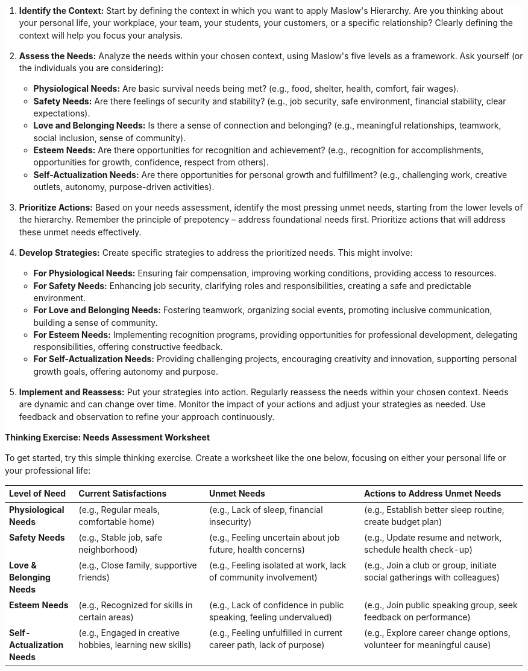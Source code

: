1.  **Identify the Context:**  Start by defining the context in which you want to apply Maslow's Hierarchy. Are you thinking about your personal life, your workplace, your team, your students, your customers, or a specific relationship? Clearly defining the context will help you focus your analysis.

2.  **Assess the Needs:**  Analyze the needs within your chosen context, using Maslow's five levels as a framework.  Ask yourself (or the individuals you are considering):

    *   **Physiological Needs:** Are basic survival needs being met? (e.g., food, shelter, health, comfort, fair wages).
    *   **Safety Needs:** Are there feelings of security and stability? (e.g., job security, safe environment, financial stability, clear expectations).
    *   **Love and Belonging Needs:** Is there a sense of connection and belonging? (e.g., meaningful relationships, teamwork, social inclusion, sense of community).
    *   **Esteem Needs:** Are there opportunities for recognition and achievement? (e.g., recognition for accomplishments, opportunities for growth, confidence, respect from others).
    *   **Self-Actualization Needs:** Are there opportunities for personal growth and fulfillment? (e.g., challenging work, creative outlets, autonomy, purpose-driven activities).

3.  **Prioritize Actions:** Based on your needs assessment, identify the most pressing unmet needs, starting from the lower levels of the hierarchy. Remember the principle of prepotency – address foundational needs first. Prioritize actions that will address these unmet needs effectively.

4.  **Develop Strategies:**  Create specific strategies to address the prioritized needs. This might involve:

    *   **For Physiological Needs:** Ensuring fair compensation, improving working conditions, providing access to resources.
    *   **For Safety Needs:** Enhancing job security, clarifying roles and responsibilities, creating a safe and predictable environment.
    *   **For Love and Belonging Needs:** Fostering teamwork, organizing social events, promoting inclusive communication, building a sense of community.
    *   **For Esteem Needs:** Implementing recognition programs, providing opportunities for professional development, delegating responsibilities, offering constructive feedback.
    *   **For Self-Actualization Needs:** Providing challenging projects, encouraging creativity and innovation, supporting personal growth goals, offering autonomy and purpose.

5.  **Implement and Reassess:**  Put your strategies into action.  Regularly reassess the needs within your chosen context. Needs are dynamic and can change over time.  Monitor the impact of your actions and adjust your strategies as needed.  Use feedback and observation to refine your approach continuously.

**Thinking Exercise: Needs Assessment Worksheet**

To get started, try this simple thinking exercise.  Create a worksheet like the one below, focusing on either your personal life or your professional life:

| Level of Need         | Current Satisfactions                                  | Unmet Needs                                        | Actions to Address Unmet Needs                                  |
| :---------------------- | :------------------------------------------------------- | :-------------------------------------------------- | :------------------------------------------------------------- |
| **Physiological Needs** | (e.g., Regular meals, comfortable home)                  | (e.g., Lack of sleep, financial insecurity)           | (e.g., Establish better sleep routine, create budget plan)        |
| **Safety Needs**        | (e.g., Stable job, safe neighborhood)                     | (e.g., Feeling uncertain about job future, health concerns) | (e.g., Update resume and network, schedule health check-up)     |
| **Love & Belonging Needs**| (e.g., Close family, supportive friends)                  | (e.g., Feeling isolated at work, lack of community involvement) | (e.g., Join a club or group, initiate social gatherings with colleagues) |
| **Esteem Needs**        | (e.g., Recognized for skills in certain areas)            | (e.g., Lack of confidence in public speaking, feeling undervalued) | (e.g., Join public speaking group, seek feedback on performance) |
| **Self-Actualization Needs**| (e.g., Engaged in creative hobbies, learning new skills) | (e.g., Feeling unfulfilled in current career path, lack of purpose) | (e.g., Explore career change options, volunteer for meaningful cause) |
